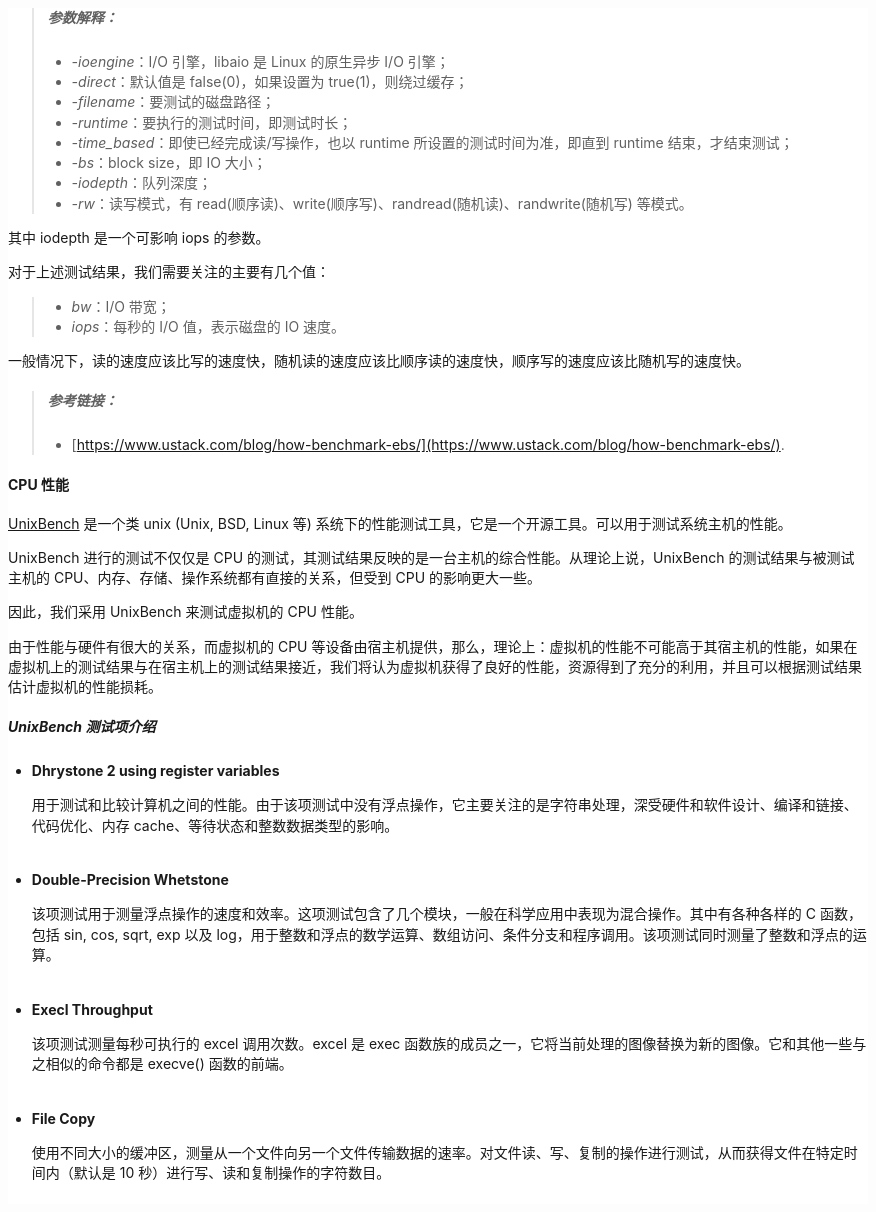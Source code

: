 > ##### 参数解释：
> * *-ioengine*：I/O 引擎，libaio 是 Linux 的原生异步 I/O 引擎；
> * *-direct*：默认值是 false(0)，如果设置为 true(1)，则绕过缓存；
> * *-filename*：要测试的磁盘路径；
> * *-runtime*：要执行的测试时间，即测试时长；
> * *-time_based*：即使已经完成读/写操作，也以 runtime 所设置的测试时间为准，即直到 runtime 结束，才结束测试；
> * *-bs*：block size，即 IO 大小；
> * *-iodepth*：队列深度；
> * *-rw*：读写模式，有 read(顺序读)、write(顺序写)、randread(随机读)、randwrite(随机写) 等模式。

其中 iodepth 是一个可影响 iops 的参数。

对于上述测试结果，我们需要关注的主要有几个值：

> * *bw*：I/O 带宽；
> * *iops*：每秒的 I/O 值，表示磁盘的 IO 速度。

一般情况下，读的速度应该比写的速度快，随机读的速度应该比顺序读的速度快，顺序写的速度应该比随机写的速度快。

> ##### 参考链接：
> * [https://www.ustack.com/blog/how-benchmark-ebs/](https://www.ustack.com/blog/how-benchmark-ebs/).

#### CPU 性能

[UnixBench](https://github.com/kdlucas/byte-unixbench) 是一个类 unix (Unix, BSD, Linux 等) 系统下的性能测试工具，它是一个开源工具。可以用于测试系统主机的性能。

UnixBench 进行的测试不仅仅是 CPU 的测试，其测试结果反映的是一台主机的综合性能。从理论上说，UnixBench 的测试结果与被测试主机的 CPU、内存、存储、操作系统都有直接的关系，但受到 CPU 的影响更大一些。

因此，我们采用 UnixBench 来测试虚拟机的 CPU 性能。

由于性能与硬件有很大的关系，而虚拟机的 CPU 等设备由宿主机提供，那么，理论上：虚拟机的性能不可能高于其宿主机的性能，如果在虚拟机上的测试结果与在宿主机上的测试结果接近，我们将认为虚拟机获得了良好的性能，资源得到了充分的利用，并且可以根据测试结果估计虚拟机的性能损耗。

##### UnixBench 测试项介绍

* **Dhrystone 2 using register variables**

    用于测试和比较计算机之间的性能。由于该项测试中没有浮点操作，它主要关注的是字符串处理，深受硬件和软件设计、编译和链接、代码优化、内存 cache、等待状态和整数数据类型的影响。
    <br/><br/>

* **Double-Precision Whetstone**

    该项测试用于测量浮点操作的速度和效率。这项测试包含了几个模块，一般在科学应用中表现为混合操作。其中有各种各样的 C 函数，包括 sin, cos, sqrt, exp 以及 log，用于整数和浮点的数学运算、数组访问、条件分支和程序调用。该项测试同时测量了整数和浮点的运算。
    <br/><br/>

* **Execl Throughput**

    该项测试测量每秒可执行的 excel 调用次数。excel 是 exec 函数族的成员之一，它将当前处理的图像替换为新的图像。它和其他一些与之相似的命令都是 execve() 函数的前端。
    <br/><br/>

* **File Copy**

    使用不同大小的缓冲区，测量从一个文件向另一个文件传输数据的速率。对文件读、写、复制的操作进行测试，从而获得文件在特定时间内（默认是 10 秒）进行写、读和复制操作的字符数目。
    <br/><br/>

